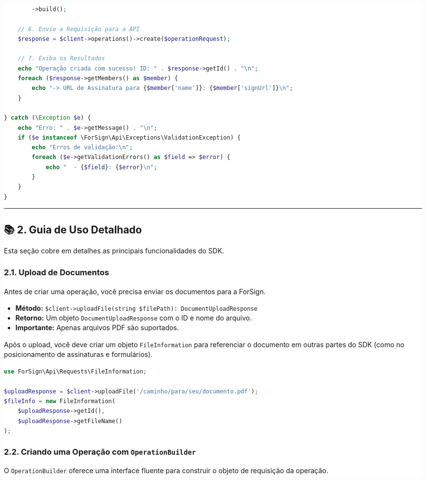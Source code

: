 ```php
        ->build();

    // 6. Envie a Requisição para a API
    $response = $client->operations()->create($operationRequest);

    // 7. Exiba os Resultados
    echo "Operação criada com sucesso! ID: " . $response->getId() . "\n";
    foreach ($response->getMembers() as $member) {
        echo "-> URL de Assinatura para {$member['name']}: {$member['signUrl']}\n";
    }

} catch (\Exception $e) {
    echo "Erro: " . $e->getMessage() . "\n";
    if ($e instanceof \ForSign\Api\Exceptions\ValidationException) {
        echo "Erros de validação:\n";
        foreach ($e->getValidationErrors() as $field => $error) {
            echo "  - {$field}: {$error}\n";
        }
    }
}
```

---

## 📚 2. Guia de Uso Detalhado

Esta seção cobre em detalhes as principais funcionalidades do SDK.

### 2.1. Upload de Documentos

Antes de criar uma operação, você precisa enviar os documentos para a ForSign.

- **Método:** `$client->uploadFile(string $filePath): DocumentUploadResponse`
- **Retorno:** Um objeto `DocumentUploadResponse` com o ID e nome do arquivo.
- **Importante:** Apenas arquivos PDF são suportados.

Após o upload, você deve criar um objeto `FileInformation` para referenciar o documento em outras partes do SDK (como no posicionamento de assinaturas e formulários).

```php
use ForSign\Api\Requests\FileInformation;

$uploadResponse = $client->uploadFile('/caminho/para/seu/documento.pdf');
$fileInfo = new FileInformation(
    $uploadResponse->getId(), 
    $uploadResponse->getFileName()
);
```

### 2.2. Criando uma Operação com `OperationBuilder`

O `OperationBuilder` oferece uma interface fluente para construir o objeto de requisição da operação.
